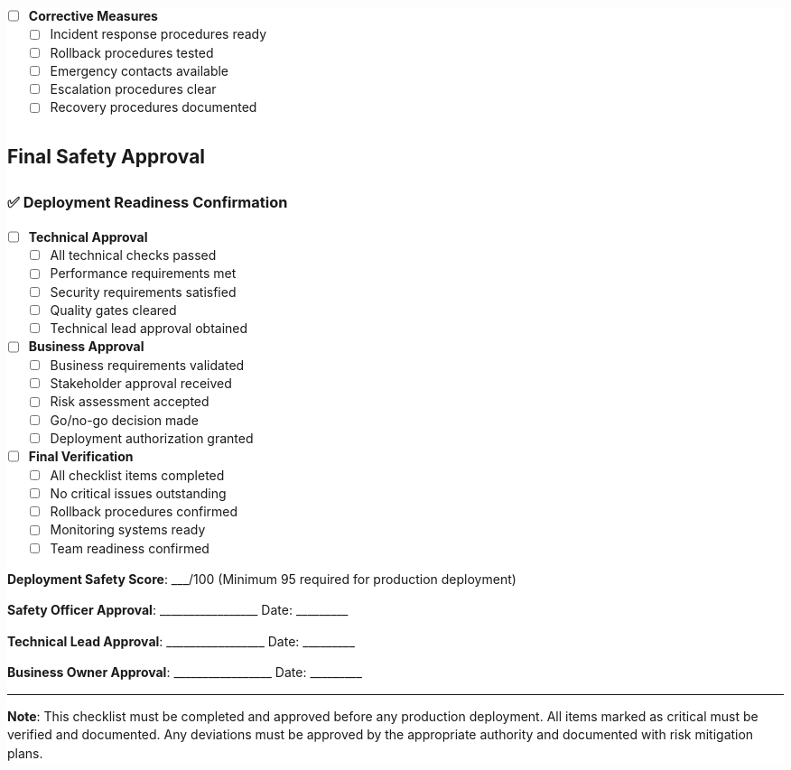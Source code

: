 - [ ] **Corrective Measures**
  - [ ] Incident response procedures ready
  - [ ] Rollback procedures tested
  - [ ] Emergency contacts available
  - [ ] Escalation procedures clear
  - [ ] Recovery procedures documented

## Final Safety Approval

### ✅ **Deployment Readiness Confirmation**
- [ ] **Technical Approval**
  - [ ] All technical checks passed
  - [ ] Performance requirements met
  - [ ] Security requirements satisfied
  - [ ] Quality gates cleared
  - [ ] Technical lead approval obtained

- [ ] **Business Approval**
  - [ ] Business requirements validated
  - [ ] Stakeholder approval received
  - [ ] Risk assessment accepted
  - [ ] Go/no-go decision made
  - [ ] Deployment authorization granted

- [ ] **Final Verification**
  - [ ] All checklist items completed
  - [ ] No critical issues outstanding
  - [ ] Rollback procedures confirmed
  - [ ] Monitoring systems ready
  - [ ] Team readiness confirmed

**Deployment Safety Score**: ___/100 (Minimum 95 required for production deployment)

**Safety Officer Approval**: _________________ Date: _________

**Technical Lead Approval**: _________________ Date: _________

**Business Owner Approval**: _________________ Date: _________

---

**Note**: This checklist must be completed and approved before any production deployment. All items marked as critical must be verified and documented. Any deviations must be approved by the appropriate authority and documented with risk mitigation plans.

